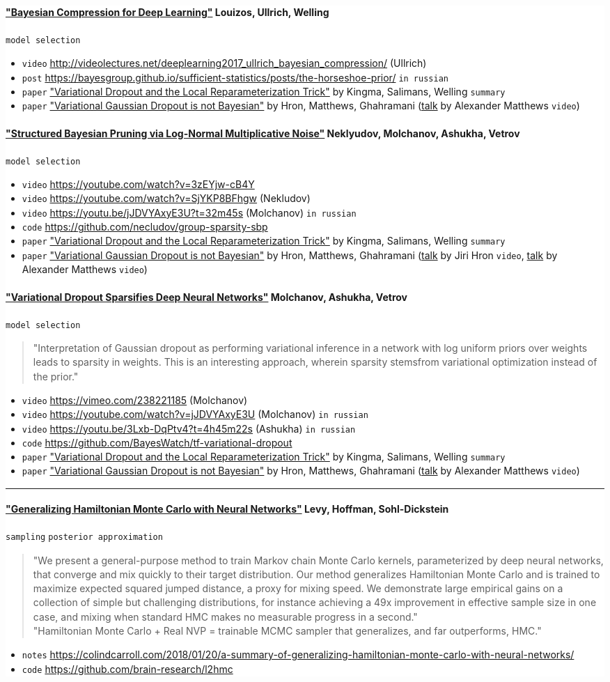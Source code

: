 #### ["Bayesian Compression for Deep Learning"](https://arxiv.org/abs/1705.08665) Louizos, Ullrich, Welling
  `model selection`
  - `video` <http://videolectures.net/deeplearning2017_ullrich_bayesian_compression/> (Ullrich)
  - `post` <https://bayesgroup.github.io/sufficient-statistics/posts/the-horseshoe-prior/> `in russian`
  - `paper` ["Variational Dropout and the Local Reparameterization Trick"](https://github.com/brylevkirill/notes/blob/master/Deep%20Learning.md#variational-dropout-and-the-local-reparameterization-trick-kingma-salimans-welling) by Kingma, Salimans, Welling `summary`
  - `paper` ["Variational Gaussian Dropout is not Bayesian"](https://arxiv.org/abs/1711.02989) by Hron, Matthews, Ghahramani ([talk](https://youtu.be/k5hb4V73RY0?t=14m34s) by Alexander Matthews `video`)

#### ["Structured Bayesian Pruning via Log-Normal Multiplicative Noise"](https://arxiv.org/abs/1705.07283) Neklyudov, Molchanov, Ashukha, Vetrov
  `model selection`
  - `video` <https://youtube.com/watch?v=3zEYjw-cB4Y>
  - `video` <https://youtube.com/watch?v=SjYKP8BFhgw> (Nekludov)
  - `video` <https://youtu.be/jJDVYAxyE3U?t=32m45s> (Molchanov) `in russian`
  - `code` <https://github.com/necludov/group-sparsity-sbp>
  - `paper` ["Variational Dropout and the Local Reparameterization Trick"](https://github.com/brylevkirill/notes/blob/master/Deep%20Learning.md#variational-dropout-and-the-local-reparameterization-trick-kingma-salimans-welling) by Kingma, Salimans, Welling `summary`
  - `paper` ["Variational Gaussian Dropout is not Bayesian"](https://arxiv.org/abs/1711.02989) by Hron, Matthews, Ghahramani ([talk](https://vimeo.com/287804267) by Jiri Hron `video`, [talk](https://youtu.be/k5hb4V73RY0?t=14m34s) by Alexander Matthews `video`)

#### ["Variational Dropout Sparsifies Deep Neural Networks"](https://arxiv.org/abs/1701.05369) Molchanov, Ashukha, Vetrov
  `model selection`
>	"Interpretation of Gaussian dropout as performing variational inference in a network with log uniform priors over weights leads to sparsity in weights. This is an interesting approach, wherein sparsity stemsfrom variational optimization instead of the prior."  
  - `video` <https://vimeo.com/238221185> (Molchanov)
  - `video` <https://youtube.com/watch?v=jJDVYAxyE3U> (Molchanov) `in russian`
  - `video` <https://youtu.be/3Lxb-DqPtv4?t=4h45m22s> (Ashukha) `in russian`
  - `code` <https://github.com/BayesWatch/tf-variational-dropout>
  - `paper` ["Variational Dropout and the Local Reparameterization Trick"](https://github.com/brylevkirill/notes/blob/master/Deep%20Learning.md#variational-dropout-and-the-local-reparameterization-trick-kingma-salimans-welling) by Kingma, Salimans, Welling `summary`
  - `paper` ["Variational Gaussian Dropout is not Bayesian"](https://arxiv.org/abs/1711.02989) by Hron, Matthews, Ghahramani ([talk](https://youtu.be/k5hb4V73RY0?t=14m34s) by Alexander Matthews `video`)

----
#### ["Generalizing Hamiltonian Monte Carlo with Neural Networks"](https://arxiv.org/abs/1711.09268) Levy, Hoffman, Sohl-Dickstein
  `sampling` `posterior approximation`
>	"We present a general-purpose method to train Markov chain Monte Carlo kernels, parameterized by deep neural networks, that converge and mix quickly to their target distribution. Our method generalizes Hamiltonian Monte Carlo and is trained to maximize expected squared jumped distance, a proxy for mixing speed. We demonstrate large empirical gains on a collection of simple but challenging distributions, for instance achieving a 49x improvement in effective sample size in one case, and mixing when standard HMC makes no measurable progress in a second."  
>	"Hamiltonian Monte Carlo + Real NVP = trainable MCMC sampler that generalizes, and far outperforms, HMC."  
  - `notes` <https://colindcarroll.com/2018/01/20/a-summary-of-generalizing-hamiltonian-monte-carlo-with-neural-networks/>
  - `code` <https://github.com/brain-research/l2hmc>
